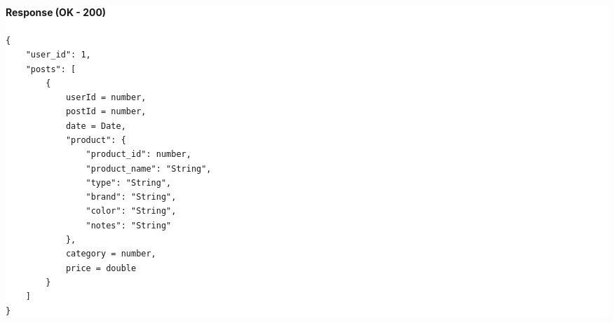 ```
```

#### Response (OK - 200)

```
{
    "user_id": 1,
    "posts": [
        {
            userId = number,
            postId = number,
            date = Date,
            "product": {
                "product_id": number,
                "product_name": "String",
                "type": "String",
                "brand": "String",
                "color": "String",
                "notes": "String"
            },
            category = number,
            price = double
        }
    ]
}
```
